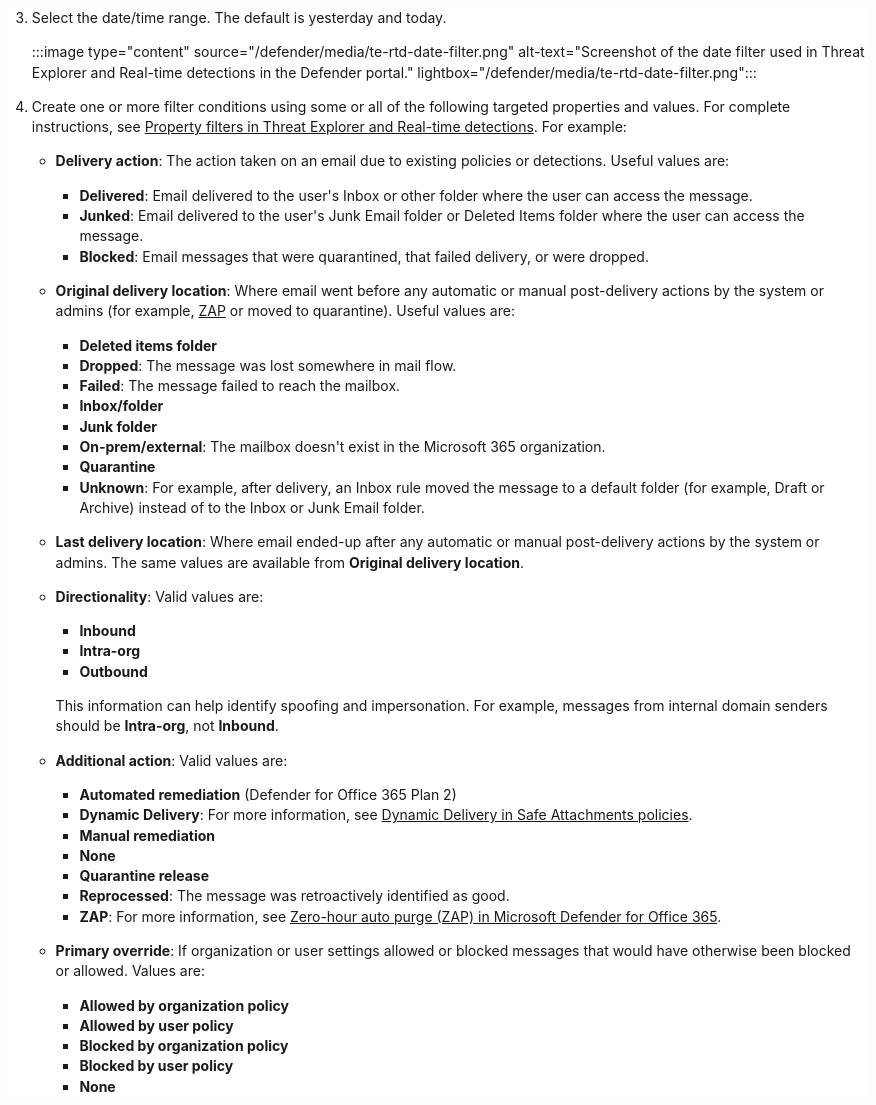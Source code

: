 3. Select the date/time range. The default is yesterday and today.

   :::image type="content" source="/defender/media/te-rtd-date-filter.png" alt-text="Screenshot of the date filter used in Threat Explorer and Real-time detections in the Defender portal." lightbox="/defender/media/te-rtd-date-filter.png":::

4. Create one or more filter conditions using some or all of the following targeted properties and values. For complete instructions, see [Property filters in Threat Explorer and Real-time detections](threat-explorer-real-time-detections-about.md#property-filters-in-threat-explorer-and-real-time-detections). For example:

   - **Delivery action**: The action taken on an email due to existing policies or detections. Useful values are:
     - **Delivered**: Email delivered to the user's Inbox or other folder where the user can access the message.
     - **Junked**: Email delivered to the user's Junk Email folder or Deleted Items folder where the user can access the message.
     - **Blocked**: Email messages that were quarantined, that failed delivery, or were dropped.

   - **Original delivery location**: Where email went before any automatic or manual post-delivery actions by the system or admins (for example, [ZAP](zero-hour-auto-purge.md) or moved to quarantine). Useful values are:
     - **Deleted items folder**
     - **Dropped**: The message was lost somewhere in mail flow.
     - **Failed**: The message failed to reach the mailbox.
     - **Inbox/folder**
     - **Junk folder**
     - **On-prem/external**: The mailbox doesn't exist in the Microsoft 365 organization.
     - **Quarantine**
     - **Unknown**: For example, after delivery, an Inbox rule moved the message to a default folder (for example, Draft or Archive) instead of to the Inbox or Junk Email folder.

   - **Last delivery location**: Where email ended-up after any automatic or manual post-delivery actions by the system or admins. The same values are available from **Original delivery location**.
  
   - **Directionality**: Valid values are:
     - **Inbound**
     - **Intra-org**
     - **Outbound**

     This information can help identify spoofing and impersonation. For example, messages from internal domain senders should be **Intra-org**, not **Inbound**.

   - **Additional action**: Valid values are:
     - **Automated remediation** (Defender for Office 365 Plan 2)
     - **Dynamic Delivery**: For more information, see [Dynamic Delivery in Safe Attachments policies](safe-attachments-about.md#dynamic-delivery-in-safe-attachments-policies).
     - **Manual remediation**
     - **None**
     - **Quarantine release**
     - **Reprocessed**: The message was retroactively identified as good.
     - **ZAP**: For more information, see [Zero-hour auto purge (ZAP) in Microsoft Defender for Office 365](zero-hour-auto-purge.md).

   - **Primary override**: If organization or user settings allowed or blocked messages that would have otherwise been blocked or allowed. Values are:
     - **Allowed by organization policy**
     - **Allowed by user policy**
     - **Blocked by organization policy**
     - **Blocked by user policy**
     - **None**
